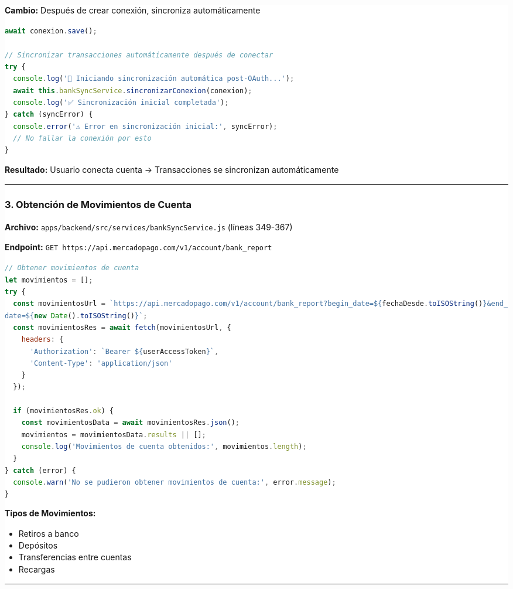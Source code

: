**Cambio:** Después de crear conexión, sincroniza automáticamente

```javascript
await conexion.save();

// Sincronizar transacciones automáticamente después de conectar
try {
  console.log('🔄 Iniciando sincronización automática post-OAuth...');
  await this.bankSyncService.sincronizarConexion(conexion);
  console.log('✅ Sincronización inicial completada');
} catch (syncError) {
  console.error('⚠️ Error en sincronización inicial:', syncError);
  // No fallar la conexión por esto
}
```

**Resultado:** Usuario conecta cuenta → Transacciones se sincronizan automáticamente

---

### 3. Obtención de Movimientos de Cuenta

**Archivo:** `apps/backend/src/services/bankSyncService.js` (líneas 349-367)

**Endpoint:** `GET https://api.mercadopago.com/v1/account/bank_report`

```javascript
// Obtener movimientos de cuenta
let movimientos = [];
try {
  const movimientosUrl = `https://api.mercadopago.com/v1/account/bank_report?begin_date=${fechaDesde.toISOString()}&end_date=${new Date().toISOString()}`;
  const movimientosRes = await fetch(movimientosUrl, {
    headers: { 
      'Authorization': `Bearer ${userAccessToken}`,
      'Content-Type': 'application/json'
    }
  });

  if (movimientosRes.ok) {
    const movimientosData = await movimientosRes.json();
    movimientos = movimientosData.results || [];
    console.log('Movimientos de cuenta obtenidos:', movimientos.length);
  }
} catch (error) {
  console.warn('No se pudieron obtener movimientos de cuenta:', error.message);
}
```

**Tipos de Movimientos:**
- Retiros a banco
- Depósitos
- Transferencias entre cuentas
- Recargas

---